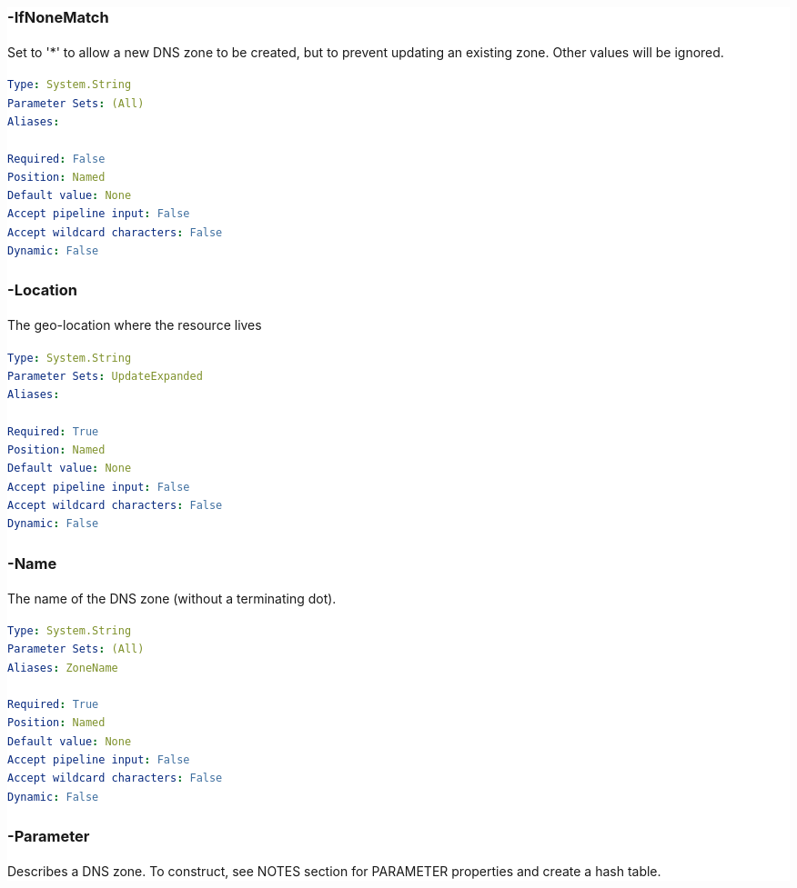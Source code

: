 ### -IfNoneMatch
Set to '*' to allow a new DNS zone to be created, but to prevent updating an existing zone.
Other values will be ignored.

```yaml
Type: System.String
Parameter Sets: (All)
Aliases:

Required: False
Position: Named
Default value: None
Accept pipeline input: False
Accept wildcard characters: False
Dynamic: False
```

### -Location
The geo-location where the resource lives

```yaml
Type: System.String
Parameter Sets: UpdateExpanded
Aliases:

Required: True
Position: Named
Default value: None
Accept pipeline input: False
Accept wildcard characters: False
Dynamic: False
```

### -Name
The name of the DNS zone (without a terminating dot).

```yaml
Type: System.String
Parameter Sets: (All)
Aliases: ZoneName

Required: True
Position: Named
Default value: None
Accept pipeline input: False
Accept wildcard characters: False
Dynamic: False
```

### -Parameter
Describes a DNS zone.
To construct, see NOTES section for PARAMETER properties and create a hash table.

